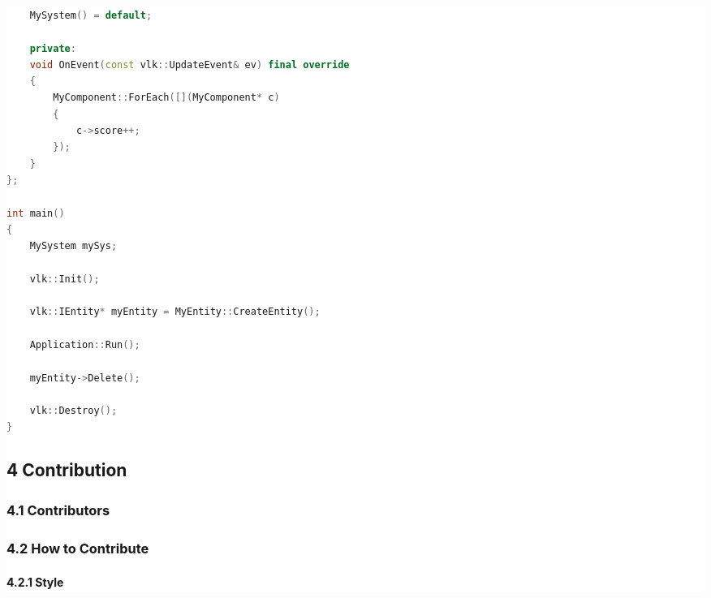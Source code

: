 ```cpp
    MySystem() = default;

    private:
    void OnEvent(const vlk::UpdateEvent& ev) final override
    {
        MyComponent::ForEach([](MyComponent* c)
        {
            c->score++;
        });
    }
};

int main()
{
    MySystem mySys;

    vlk::Init();

    vlk::IEntity* myEntity = MyEntity::CreateEntity();

    Application::Run();

    myEntity->Delete();

    vlk::Destroy();
}
```

## 4 Contribution

### 4.1 Contributors

### 4.2 How to Contribute

#### 4.2.1 Style
